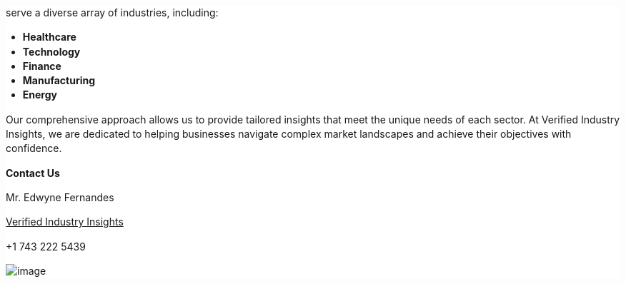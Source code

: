 serve a diverse array of industries, including:</p><ul><li><strong>Healthcare</strong></li><li><strong>Technology</strong></li><li><strong>Finance</strong></li><li><strong>Manufacturing</strong></li><li><strong>Energy</strong></li></ul><p>Our comprehensive approach allows us to provide tailored insights that meet the unique needs of each sector. At Verified Industry Insights, we are dedicated to helping businesses navigate complex market landscapes and achieve their objectives with confidence.</p><p><strong>Contact Us</strong></p><p>Mr. Edwyne Fernandes</p><p><a href="https://www.verifiedindustryinsights.com/">Verified Industry Insights</a></p><p>+1 743 222 5439</p>
![image](https://github.com/user-attachments/assets/a9269b20-189a-4815-8e1b-90774ae81bdc)
